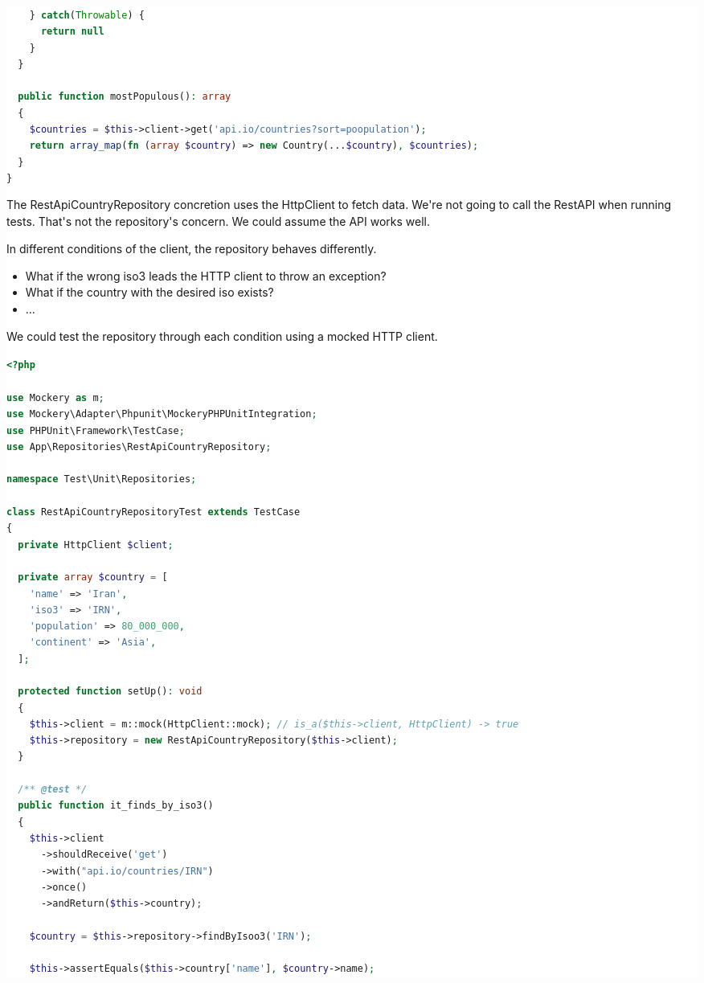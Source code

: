 ```php
    } catch(Throwable) {
      return null
    }
  }
  
  public function mostPopulous(): array
  {
    $countries = $this->client->get('api.io/countries?sort=poopulation');
    return array_map(fn (array $country) => new Country(...$country), $countries);
  }
}
```



The RestApiCountryRepository concretion uses the HttpClient to fetch data. We're not going to call the RestAPI when running tests. That's not the repository's concern. We could assume the API works well.

In different conditions of the client, the repository behaves differently.

- What if the wrong iso3 leads the HTTP client to throw an exception?
- What if the country with the desired iso exists?
- ...

We could test the repository through each condition using a mocked HTTP client.

```php
<?php

use Mockery as m;
use Mockery\Adapter\Phpunit\MockeryPHPUnitIntegration;
use PHPUnit\Framework\TestCase;
use App\Repositories\RestApiCountryRepository;
  
namespace Test\Unit\Repositories;

class RestApiCountryRepositoryTest extends TestCase
{
  private HttpClient $client;
  
  private array $country = [
    'name' => 'Iran',
    'iso3' => 'IRN',
    'population' => 80_000_000,
    'continent' => 'Asia',
  ];
  
  protected function setUp(): void
  {
    $this->client = m::mock(HttpClient::mock); // is_a($this->client, HttpClient) -> true
    $this->repository = new RestApiCountryRepository($this->client);
  }
  
  /** @test */
  public function it_finds_by_iso3() 
  {
    $this->client
      ->shouldReceive('get')
      ->with("api.io/countries/IRN")
      ->once()
      ->andReturn($this->country);
    
    $country = $this->repository->findByIsoo3('IRN');
 
    $this->assertEquals($this->country['name'], $country->name);
```